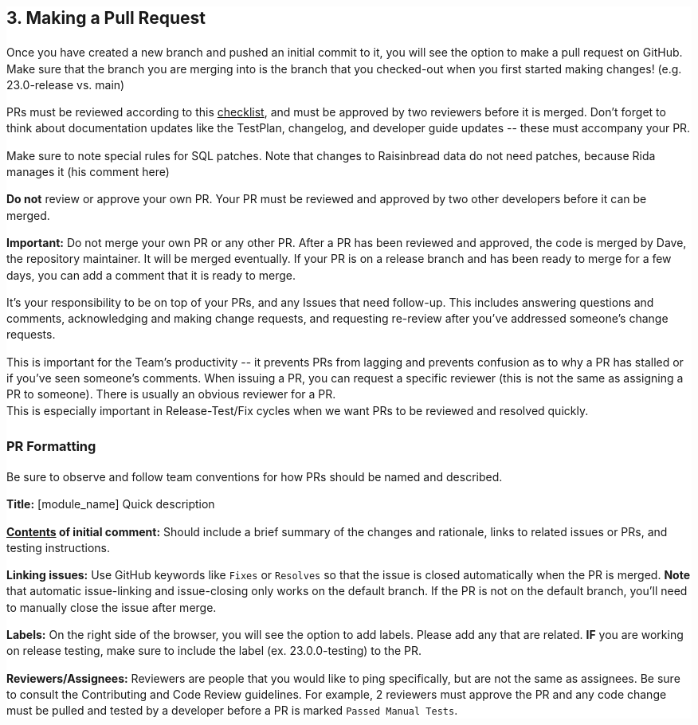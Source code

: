 ## 3. Making a Pull Request
Once you have created a new branch and pushed an initial commit to it, you will see the option to make a pull request on GitHub. 
Make sure that the branch you are merging into is the branch that you checked-out when you first started making changes! (e.g. 23.0-release vs. main) 

PRs must be reviewed according to this [checklist](https://github.com/aces/Loris/wiki/Code-Review-Checklist), and must be approved by two reviewers before it is merged.  Don’t forget to think about documentation updates like the  TestPlan, changelog, and developer guide updates -- these must accompany your PR.

Make sure to note special rules for SQL patches.  Note that changes to Raisinbread data do not need patches, because Rida manages it (his comment here)

**Do not** review or approve your own PR. Your PR must be reviewed and approved by two other developers before it can be merged. 

**Important:** Do not merge your own PR or any other PR. After a PR has been reviewed and approved, the code is merged by Dave, the repository maintainer. It will be merged eventually. If your PR is on a release branch and has been ready to merge for a few days, you can add a comment that it is ready to merge. 

It’s your responsibility to be on top of your PRs, and any Issues that need follow-up.  This includes answering questions and comments, acknowledging and making change requests, and requesting re-review after you’ve addressed someone’s change requests. 

This is important for the Team’s productivity -- it prevents PRs from lagging and prevents confusion as to why a PR has stalled or if you’ve seen someone’s comments.
When issuing a PR, you can request a specific reviewer (this is not the same as assigning a PR to someone).  There is usually an obvious reviewer for a PR.  
This is especially important in Release-Test/Fix cycles when we want PRs to be reviewed and resolved quickly.

### PR Formatting
Be sure to observe and follow team conventions for how PRs should be named and described. 

**Title:** [module_name] Quick description   

**[Contents](../../../.github/PULL_REQUEST_TEMPLATE.md) of initial comment:** Should include a brief summary of the changes and rationale, links to related issues or PRs, and testing instructions. 

**Linking issues:** Use GitHub keywords like `Fixes` or `Resolves` so that the issue is closed automatically when the PR is merged.
**Note** that automatic issue-linking and issue-closing only works on the default branch.  If the PR is not on the default branch, you’ll need to manually close the issue after merge. 

**Labels:** On the right side of the browser, you will see the option to add labels. Please add any that are related. 
**IF** you are working on release testing, make sure to include the label (ex. 23.0.0-testing) to the PR.

**Reviewers/Assignees:** Reviewers are people that you would like to ping specifically, but are not the same as assignees.
Be sure to consult the Contributing and Code Review guidelines. For example, 2 reviewers must approve the PR and any code change must be pulled and tested by a developer before a PR is marked `Passed Manual Tests`. 
